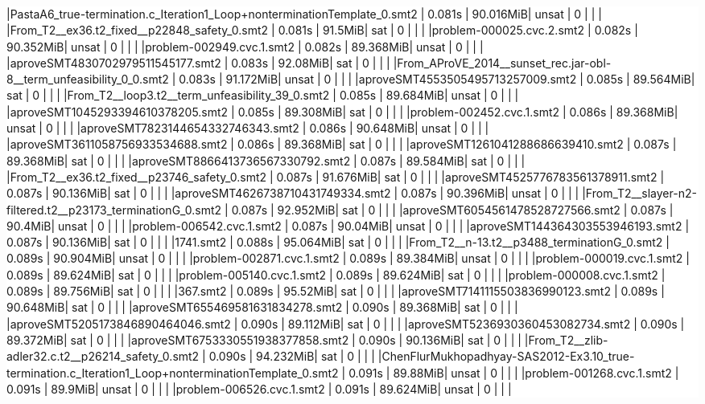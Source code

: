 |PastaA6_true-termination.c_Iteration1_Loop+nonterminationTemplate_0.smt2 |    0.081s | 90.016MiB| unsat | 0 |  |  |
|From_T2__ex36.t2_fixed__p22848_safety_0.smt2                 |    0.081s | 91.5MiB| sat | 0 |  |  |
|problem-000025.cvc.2.smt2                                    |    0.082s | 90.352MiB| unsat | 0 |  |  |
|problem-002949.cvc.1.smt2                                    |    0.082s | 89.368MiB| unsat | 0 |  |  |
|aproveSMT4830702979511545177.smt2                            |    0.083s | 92.08MiB| sat | 0 |  |  |
|From_AProVE_2014__sunset_rec.jar-obl-8__term_unfeasibility_0_0.smt2 |    0.083s | 91.172MiB| unsat | 0 |  |  |
|aproveSMT4553505495713257009.smt2                            |    0.085s | 89.564MiB| sat | 0 |  |  |
|From_T2__loop3.t2__term_unfeasibility_39_0.smt2              |    0.085s | 89.684MiB| unsat | 0 |  |  |
|aproveSMT1045293394610378205.smt2                            |    0.085s | 89.308MiB| sat | 0 |  |  |
|problem-002452.cvc.1.smt2                                    |    0.086s | 89.368MiB| unsat | 0 |  |  |
|aproveSMT7823144654332746343.smt2                            |    0.086s | 90.648MiB| unsat | 0 |  |  |
|aproveSMT3611058756933534688.smt2                            |    0.086s | 89.368MiB| sat | 0 |  |  |
|aproveSMT1261041288686639410.smt2                            |    0.087s | 89.368MiB| sat | 0 |  |  |
|aproveSMT8866413736567330792.smt2                            |    0.087s | 89.584MiB| sat | 0 |  |  |
|From_T2__ex36.t2_fixed__p23746_safety_0.smt2                 |    0.087s | 91.676MiB| sat | 0 |  |  |
|aproveSMT4525776783561378911.smt2                            |    0.087s | 90.136MiB| sat | 0 |  |  |
|aproveSMT4626738710431749334.smt2                            |    0.087s | 90.396MiB| unsat | 0 |  |  |
|From_T2__slayer-n2-filtered.t2__p23173_terminationG_0.smt2   |    0.087s | 92.952MiB| sat | 0 |  |  |
|aproveSMT6054561478528727566.smt2                            |    0.087s | 90.4MiB| unsat | 0 |  |  |
|problem-006542.cvc.1.smt2                                    |    0.087s | 90.04MiB| unsat | 0 |  |  |
|aproveSMT144364303553946193.smt2                             |    0.087s | 90.136MiB| sat | 0 |  |  |
|1741.smt2                                                    |    0.088s | 95.064MiB| sat | 0 |  |  |
|From_T2__n-13.t2__p3488_terminationG_0.smt2                  |    0.089s | 90.904MiB| unsat | 0 |  |  |
|problem-002871.cvc.1.smt2                                    |    0.089s | 89.384MiB| unsat | 0 |  |  |
|problem-000019.cvc.1.smt2                                    |    0.089s | 89.624MiB| sat | 0 |  |  |
|problem-005140.cvc.1.smt2                                    |    0.089s | 89.624MiB| sat | 0 |  |  |
|problem-000008.cvc.1.smt2                                    |    0.089s | 89.756MiB| sat | 0 |  |  |
|367.smt2                                                     |    0.089s | 95.52MiB| sat | 0 |  |  |
|aproveSMT7141115503836990123.smt2                            |    0.089s | 90.648MiB| sat | 0 |  |  |
|aproveSMT655469581631834278.smt2                             |    0.090s | 89.368MiB| sat | 0 |  |  |
|aproveSMT5205173846890464046.smt2                            |    0.090s | 89.112MiB| sat | 0 |  |  |
|aproveSMT5236930360453082734.smt2                            |    0.090s | 89.372MiB| sat | 0 |  |  |
|aproveSMT6753330551938377858.smt2                            |    0.090s | 90.136MiB| sat | 0 |  |  |
|From_T2__zlib-adler32.c.t2__p26214_safety_0.smt2             |    0.090s | 94.232MiB| sat | 0 |  |  |
|ChenFlurMukhopadhyay-SAS2012-Ex3.10_true-termination.c_Iteration1_Loop+nonterminationTemplate_0.smt2 |    0.091s | 89.88MiB| unsat | 0 |  |  |
|problem-001268.cvc.1.smt2                                    |    0.091s | 89.9MiB| unsat | 0 |  |  |
|problem-006526.cvc.1.smt2                                    |    0.091s | 89.624MiB| unsat | 0 |  |  |